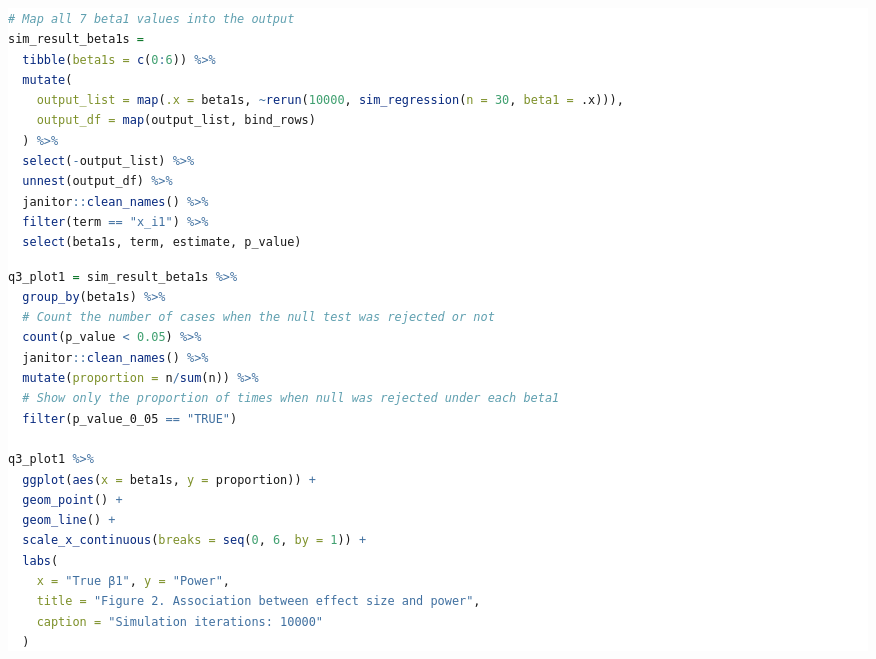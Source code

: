 ``` r
# Map all 7 beta1 values into the output
sim_result_beta1s = 
  tibble(beta1s = c(0:6)) %>% 
  mutate(
    output_list = map(.x = beta1s, ~rerun(10000, sim_regression(n = 30, beta1 = .x))), 
    output_df = map(output_list, bind_rows)
  ) %>% 
  select(-output_list) %>% 
  unnest(output_df) %>% 
  janitor::clean_names() %>% 
  filter(term == "x_i1") %>% 
  select(beta1s, term, estimate, p_value)
```

``` r
q3_plot1 = sim_result_beta1s %>% 
  group_by(beta1s) %>% 
  # Count the number of cases when the null test was rejected or not
  count(p_value < 0.05) %>% 
  janitor::clean_names() %>%
  mutate(proportion = n/sum(n)) %>% 
  # Show only the proportion of times when null was rejected under each beta1
  filter(p_value_0_05 == "TRUE")

q3_plot1 %>% 
  ggplot(aes(x = beta1s, y = proportion)) + 
  geom_point() +
  geom_line() +
  scale_x_continuous(breaks = seq(0, 6, by = 1)) +
  labs(
    x = "True β1", y = "Power", 
    title = "Figure 2. Association between effect size and power",
    caption = "Simulation iterations: 10000"
  )
```
